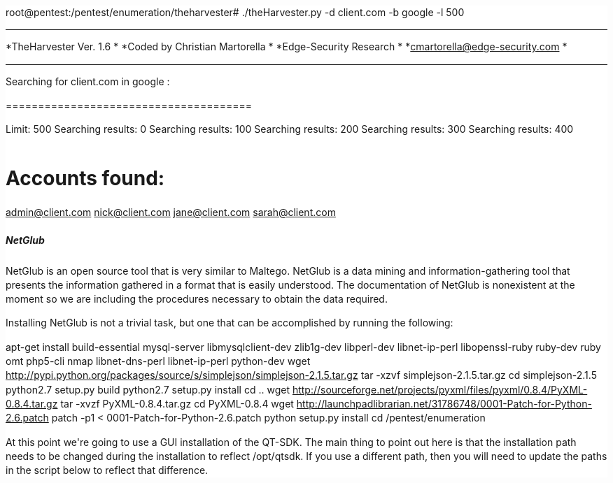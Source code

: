 root@pentest:/pentest/enumeration/theharvester# ./theHarvester.py -d client.com -b google -l 500

*************************************
*TheHarvester Ver. 1.6             *
*Coded by Christian Martorella      *
*Edge-Security Research             *
*cmartorella@edge-security.com      *
************************************* 

Searching for client.com in google : 

====================================== 


Limit: 500 
Searching results: 0 
Searching results: 100 
Searching results: 200 
Searching results: 300 
Searching results: 400 

Accounts found: 
==================== 
admin@client.com 
nick@client.com 
jane@client.com 
sarah@client.com 

##### NetGlub

NetGlub is an open source tool that is very similar to Maltego. NetGlub is a data mining and information-gathering tool that presents the information gathered in a format that is easily understood. The documentation of NetGlub is nonexistent at the moment so we are including the procedures necessary to obtain the data required.

Installing NetGlub is not a trivial task, but one that can be accomplished by running the following:

apt-get install build-essential mysql-server libmysqlclient-dev zlib1g-dev libperl-dev libnet-ip-perl libopenssl-ruby ruby-dev ruby omt php5-cli nmap libnet-dns-perl libnet-ip-perl python-dev
wget http://pypi.python.org/packages/source/s/simplejson/simplejson-2.1.5.tar.gz
tar -xzvf simplejson-2.1.5.tar.gz
cd simplejson-2.1.5
python2.7 setup.py build
python2.7 setup.py install 
cd ..
wget http://sourceforge.net/projects/pyxml/files/pyxml/0.8.4/PyXML-0.8.4.tar.gz
tar -xvzf PyXML-0.8.4.tar.gz
cd PyXML-0.8.4
wget http://launchpadlibrarian.net/31786748/0001-Patch-for-Python-2.6.patch
patch -p1 < 0001-Patch-for-Python-2.6.patch
python setup.py install 
cd /pentest/enumeration

At this point we're going to use a GUI installation of the QT-SDK. The main thing to point out here is that the installation path needs to be changed during the installation to reflect /opt/qtsdk. If you use a different path, then you will need to update the paths in the script below to reflect that difference.
